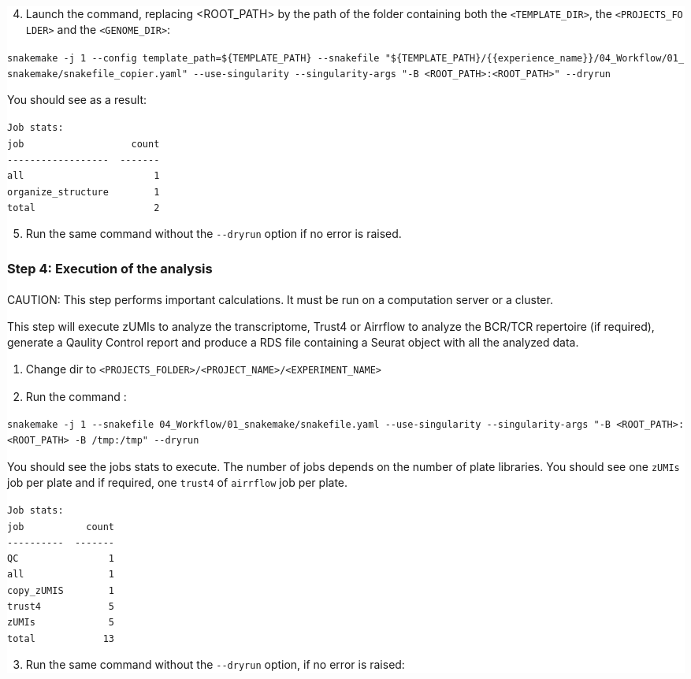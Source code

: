 4. Launch the command, replacing <ROOT_PATH> by the path of the folder containing both the `<TEMPLATE_DIR>`, the `<PROJECTS_FOLDER>` and the `<GENOME_DIR>`: 

```
snakemake -j 1 --config template_path=${TEMPLATE_PATH} --snakefile "${TEMPLATE_PATH}/{{experience_name}}/04_Workflow/01_snakemake/snakefile_copier.yaml" --use-singularity --singularity-args "-B <ROOT_PATH>:<ROOT_PATH>" --dryrun
```

You should see as a result:

```
Job stats:
job                   count
------------------  -------
all                       1
organize_structure        1
total                     2
```

5. Run the same command without the `--dryrun` option if no error is raised.


### Step 4: Execution of the analysis

CAUTION: This step performs important calculations. It must be run on a computation server or a cluster.

This step will execute zUMIs to analyze the transcriptome, Trust4 or Airrflow to analyze the BCR/TCR repertoire (if required), generate a Qaulity Control report and produce a RDS file containing a Seurat object with all the analyzed data.

1. Change dir to `<PROJECTS_FOLDER>/<PROJECT_NAME>/<EXPERIMENT_NAME>`

2. Run the command :

```
snakemake -j 1 --snakefile 04_Workflow/01_snakemake/snakefile.yaml --use-singularity --singularity-args "-B <ROOT_PATH>:<ROOT_PATH> -B /tmp:/tmp" --dryrun
```

You should see the jobs stats to execute. The number of jobs depends on the number of plate libraries. You should see one `zUMIs` job per plate and if required, one `trust4` of `airrflow` job per plate.

```
Job stats:
job           count
----------  -------
QC                1
all               1
copy_zUMIS        1
trust4            5
zUMIs             5
total            13
```

3. Run the same command without the `--dryrun` option, if no error is raised:



